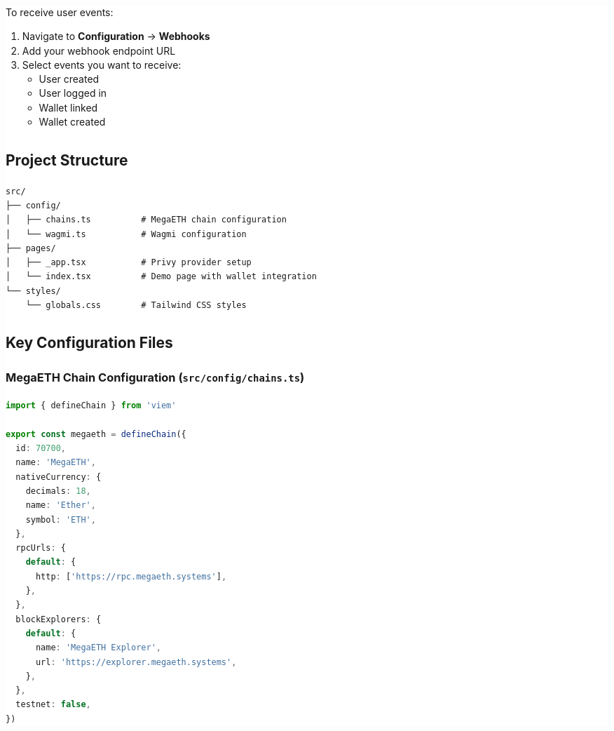 To receive user events:

1. Navigate to **Configuration** → **Webhooks**
2. Add your webhook endpoint URL
3. Select events you want to receive:
   - User created
   - User logged in
   - Wallet linked
   - Wallet created

## Project Structure

```
src/
├── config/
│   ├── chains.ts          # MegaETH chain configuration
│   └── wagmi.ts           # Wagmi configuration
├── pages/
│   ├── _app.tsx           # Privy provider setup
│   └── index.tsx          # Demo page with wallet integration
└── styles/
    └── globals.css        # Tailwind CSS styles
```

## Key Configuration Files

### MegaETH Chain Configuration (`src/config/chains.ts`)

```typescript
import { defineChain } from 'viem'

export const megaeth = defineChain({
  id: 70700,
  name: 'MegaETH',
  nativeCurrency: {
    decimals: 18,
    name: 'Ether',
    symbol: 'ETH',
  },
  rpcUrls: {
    default: {
      http: ['https://rpc.megaeth.systems'],
    },
  },
  blockExplorers: {
    default: {
      name: 'MegaETH Explorer',
      url: 'https://explorer.megaeth.systems',
    },
  },
  testnet: false,
})
```
